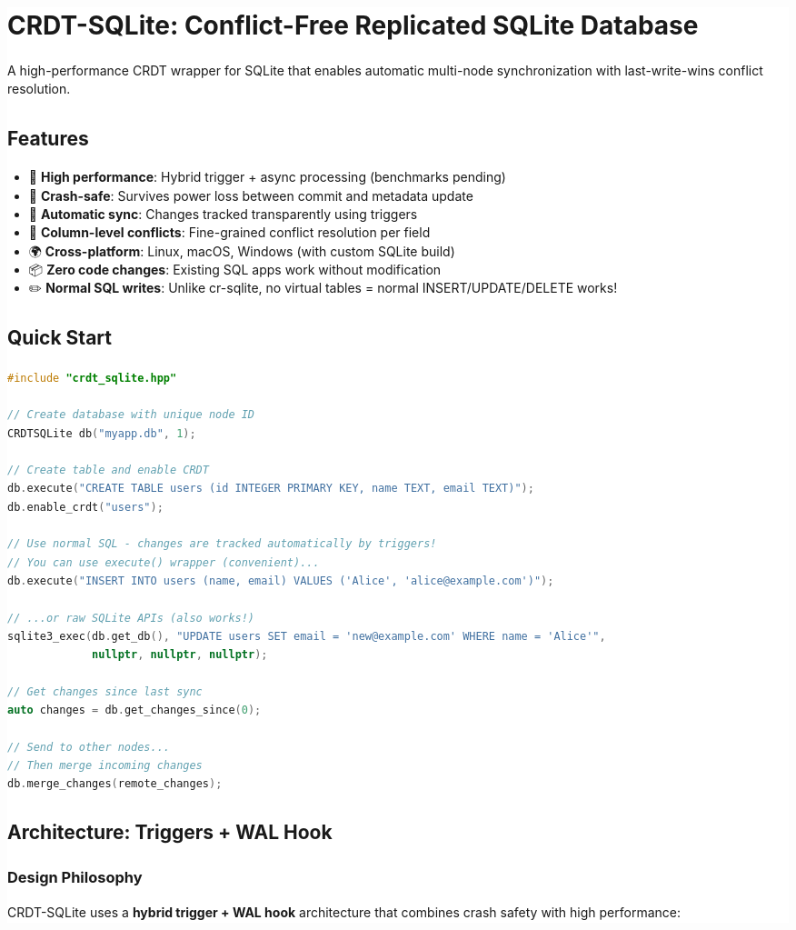 # CRDT-SQLite: Conflict-Free Replicated SQLite Database

A high-performance CRDT wrapper for SQLite that enables automatic multi-node synchronization with last-write-wins conflict resolution.

## Features

- 🚀 **High performance**: Hybrid trigger + async processing (benchmarks pending)
- 💾 **Crash-safe**: Survives power loss between commit and metadata update
- 🔄 **Automatic sync**: Changes tracked transparently using triggers
- 🎯 **Column-level conflicts**: Fine-grained conflict resolution per field
- 🌍 **Cross-platform**: Linux, macOS, Windows (with custom SQLite build)
- 📦 **Zero code changes**: Existing SQL apps work without modification
- ✏️ **Normal SQL writes**: Unlike cr-sqlite, no virtual tables = normal INSERT/UPDATE/DELETE works!

## Quick Start

```cpp
#include "crdt_sqlite.hpp"

// Create database with unique node ID
CRDTSQLite db("myapp.db", 1);

// Create table and enable CRDT
db.execute("CREATE TABLE users (id INTEGER PRIMARY KEY, name TEXT, email TEXT)");
db.enable_crdt("users");

// Use normal SQL - changes are tracked automatically by triggers!
// You can use execute() wrapper (convenient)...
db.execute("INSERT INTO users (name, email) VALUES ('Alice', 'alice@example.com')");

// ...or raw SQLite APIs (also works!)
sqlite3_exec(db.get_db(), "UPDATE users SET email = 'new@example.com' WHERE name = 'Alice'",
             nullptr, nullptr, nullptr);

// Get changes since last sync
auto changes = db.get_changes_since(0);

// Send to other nodes...
// Then merge incoming changes
db.merge_changes(remote_changes);
```

## Architecture: Triggers + WAL Hook

### Design Philosophy

CRDT-SQLite uses a **hybrid trigger + WAL hook** architecture that combines crash safety with high performance:
